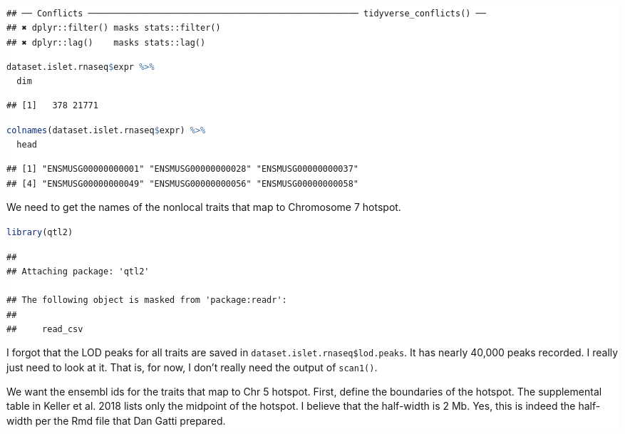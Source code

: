     ## ── Conflicts ───────────────────────────────────────────────────── tidyverse_conflicts() ──
    ## ✖ dplyr::filter() masks stats::filter()
    ## ✖ dplyr::lag()    masks stats::lag()

``` r
dataset.islet.rnaseq$expr %>%
  dim
```

    ## [1]   378 21771

``` r
colnames(dataset.islet.rnaseq$expr) %>%
  head
```

    ## [1] "ENSMUSG00000000001" "ENSMUSG00000000028" "ENSMUSG00000000037"
    ## [4] "ENSMUSG00000000049" "ENSMUSG00000000056" "ENSMUSG00000000058"

We need to get the names of the nonlocal traits that map to Chromosome 7
hotspot.

``` r
library(qtl2)
```

    ## 
    ## Attaching package: 'qtl2'

    ## The following object is masked from 'package:readr':
    ## 
    ##     read_csv

I forgot that the LOD peaks for all traits are saved in
`dataset.islet.rnaseq$lod.peaks`. It has nearly 40,000 peaks recorded. I
really just need to look at it. That is, for now, I don’t really need
the output of `scan1()`.

We want the ensembl ids for the traits that map to Chr 5 hotspot. First,
define the boundaries of the hotspot. The supplemental table in Keller
et al. 2018 lists only the midpoint of the hotspot. I believe that the
half-width is 2 Mb. Yes, this is indeed the half-width per the Rmd file
that Dan Gatti prepared.
